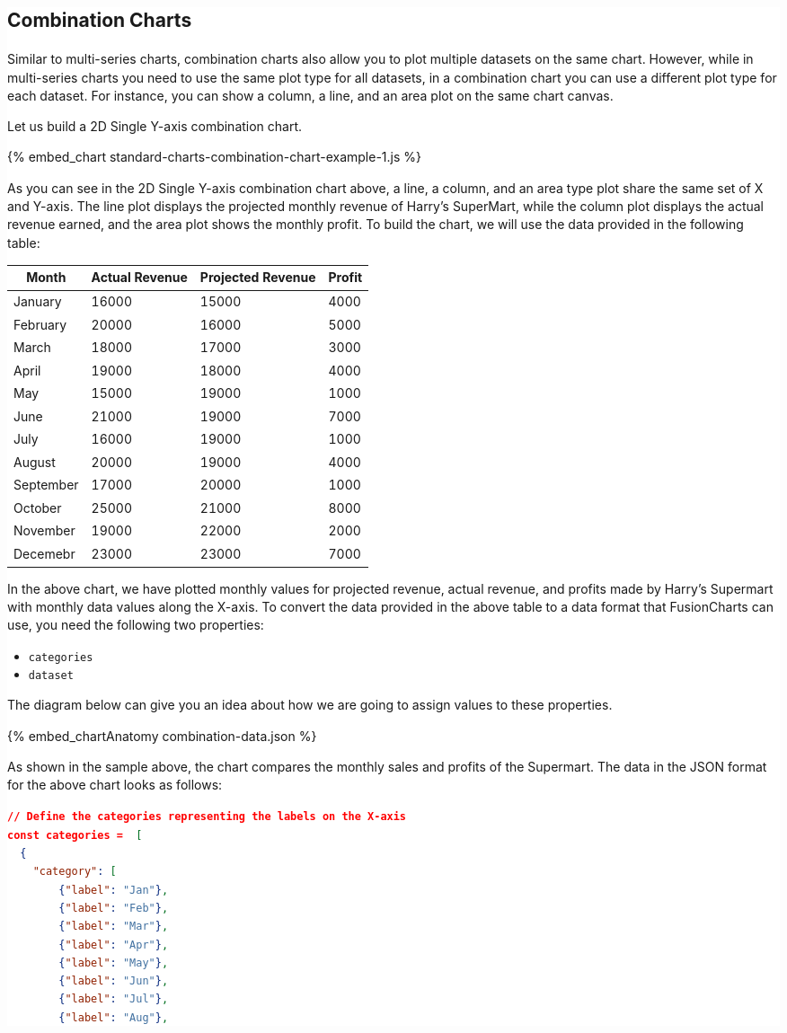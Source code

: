 ## Combination Charts

Similar to multi-series charts, combination charts also allow you to plot multiple datasets on the same chart. However, while in multi-series charts you need to use the same plot type for all datasets, in a combination chart you can use a different plot type for each dataset. For instance, you can show a column, a line, and an area plot on the same chart canvas.

Let us build a 2D Single Y-axis combination chart.

{% embed_chart standard-charts-combination-chart-example-1.js %}

As you can see in the 2D Single Y-axis combination chart above, a line, a column, and an area type plot share the same set of X and Y-axis. The line plot displays the projected monthly revenue of Harry’s SuperMart, while the column plot displays the actual revenue earned, and the area plot shows the monthly profit. To build the chart, we will use the data provided in the following table:

| Month     | Actual Revenue | Projected Revenue | Profit |
| --------- | -------------- | ----------------- | ------ |
| January   | 16000          | 15000             | 4000   |
| February  | 20000          | 16000             | 5000   |
| March     | 18000          | 17000             | 3000   |
| April     | 19000          | 18000             | 4000   |
| May       | 15000          | 19000             | 1000   |
| June      | 21000          | 19000             | 7000   |
| July      | 16000          | 19000             | 1000   |
| August    | 20000          | 19000             | 4000   |
| September | 17000          | 20000             | 1000   |
| October   | 25000          | 21000             | 8000   |
| November  | 19000          | 22000             | 2000   |
| Decemebr  | 23000          | 23000             | 7000   |

In the above chart, we have plotted monthly values for projected revenue, actual revenue, and profits made by Harry’s Supermart with monthly data values along the X-axis. To convert the data provided in the above table to a data format that FusionCharts can use, you need the following two properties:

- `categories`
- `dataset`

The diagram below can give you an idea about how we are going to assign values to these properties.

{% embed_chartAnatomy combination-data.json %}

As shown in the sample above, the chart compares the monthly sales and profits of the Supermart. The data in the JSON format for the above chart looks as follows:

```json
// Define the categories representing the labels on the X-axis
const categories =  [
  {
    "category": [
        {"label": "Jan"},
        {"label": "Feb"},
        {"label": "Mar"},
        {"label": "Apr"},
        {"label": "May"},
        {"label": "Jun"},
        {"label": "Jul"},
        {"label": "Aug"},
```